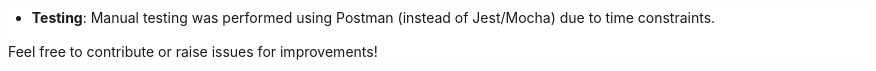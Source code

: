 - **Testing**: Manual testing was performed using Postman (instead of Jest/Mocha) due to time constraints.  




 

Feel free to contribute or raise issues for improvements!
